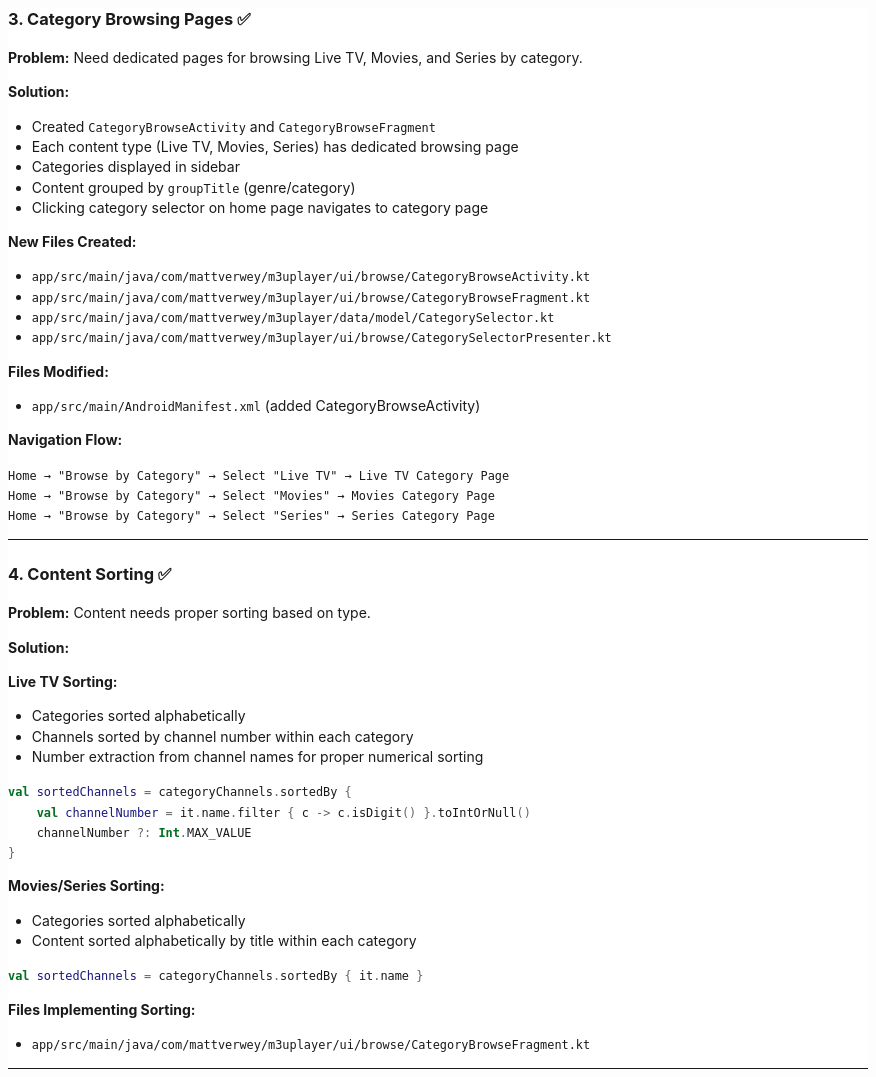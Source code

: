 
### 3. Category Browsing Pages ✅

**Problem:** Need dedicated pages for browsing Live TV, Movies, and Series by category.

**Solution:**
- Created `CategoryBrowseActivity` and `CategoryBrowseFragment`
- Each content type (Live TV, Movies, Series) has dedicated browsing page
- Categories displayed in sidebar
- Content grouped by `groupTitle` (genre/category)
- Clicking category selector on home page navigates to category page

**New Files Created:**
- `app/src/main/java/com/mattverwey/m3uplayer/ui/browse/CategoryBrowseActivity.kt`
- `app/src/main/java/com/mattverwey/m3uplayer/ui/browse/CategoryBrowseFragment.kt`
- `app/src/main/java/com/mattverwey/m3uplayer/data/model/CategorySelector.kt`
- `app/src/main/java/com/mattverwey/m3uplayer/ui/browse/CategorySelectorPresenter.kt`

**Files Modified:**
- `app/src/main/AndroidManifest.xml` (added CategoryBrowseActivity)

**Navigation Flow:**
```
Home → "Browse by Category" → Select "Live TV" → Live TV Category Page
Home → "Browse by Category" → Select "Movies" → Movies Category Page  
Home → "Browse by Category" → Select "Series" → Series Category Page
```

---

### 4. Content Sorting ✅

**Problem:** Content needs proper sorting based on type.

**Solution:**

**Live TV Sorting:**
- Categories sorted alphabetically
- Channels sorted by channel number within each category
- Number extraction from channel names for proper numerical sorting

```kotlin
val sortedChannels = categoryChannels.sortedBy { 
    val channelNumber = it.name.filter { c -> c.isDigit() }.toIntOrNull()
    channelNumber ?: Int.MAX_VALUE
}
```

**Movies/Series Sorting:**
- Categories sorted alphabetically
- Content sorted alphabetically by title within each category

```kotlin
val sortedChannels = categoryChannels.sortedBy { it.name }
```

**Files Implementing Sorting:**
- `app/src/main/java/com/mattverwey/m3uplayer/ui/browse/CategoryBrowseFragment.kt`

---